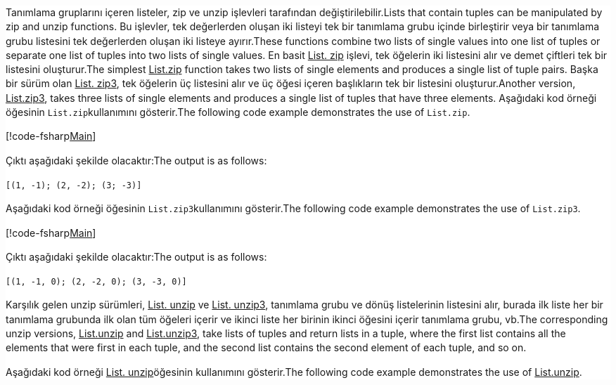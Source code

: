 <span data-ttu-id="c5d0c-229">Tanımlama gruplarını içeren listeler, zip ve unzip işlevleri tarafından değiştirilebilir.</span><span class="sxs-lookup"><span data-stu-id="c5d0c-229">Lists that contain tuples can be manipulated by zip and unzip functions.</span></span> <span data-ttu-id="c5d0c-230">Bu işlevler, tek değerlerden oluşan iki listeyi tek bir tanımlama grubu içinde birleştirir veya bir tanımlama grubu listesini tek değerlerden oluşan iki listeye ayırır.</span><span class="sxs-lookup"><span data-stu-id="c5d0c-230">These functions combine two lists of single values into one list of tuples or separate one list of tuples into two lists of single values.</span></span> <span data-ttu-id="c5d0c-231">En basit [List. zip](https://msdn.microsoft.com/library/3028d790-8f48-4c94-bf08-b058bec3689c) işlevi, tek öğelerin iki listesini alır ve demet çiftleri tek bir listesini oluşturur.</span><span class="sxs-lookup"><span data-stu-id="c5d0c-231">The simplest [List.zip](https://msdn.microsoft.com/library/3028d790-8f48-4c94-bf08-b058bec3689c) function takes two lists of single elements and produces a single list of tuple pairs.</span></span> <span data-ttu-id="c5d0c-232">Başka bir sürüm olan [List. zip3](https://msdn.microsoft.com/library/003cc28e-0de3-4d99-89ed-cb19028e3c5b), tek öğelerin üç listesini alır ve üç öğesi içeren başlıkların tek bir listesini oluşturur.</span><span class="sxs-lookup"><span data-stu-id="c5d0c-232">Another version, [List.zip3](https://msdn.microsoft.com/library/003cc28e-0de3-4d99-89ed-cb19028e3c5b), takes three lists of single elements and produces a single list of tuples that have three elements.</span></span> <span data-ttu-id="c5d0c-233">Aşağıdaki kod örneği öğesinin `List.zip`kullanımını gösterir.</span><span class="sxs-lookup"><span data-stu-id="c5d0c-233">The following code example demonstrates the use of `List.zip`.</span></span>

[!code-fsharp[Main](~/samples/snippets/fsharp/lists/snippet13.fs)]

<span data-ttu-id="c5d0c-234">Çıktı aşağıdaki şekilde olacaktır:</span><span class="sxs-lookup"><span data-stu-id="c5d0c-234">The output is as follows:</span></span>

```console
[(1, -1); (2, -2); (3; -3)]
```

<span data-ttu-id="c5d0c-235">Aşağıdaki kod örneği öğesinin `List.zip3`kullanımını gösterir.</span><span class="sxs-lookup"><span data-stu-id="c5d0c-235">The following code example demonstrates the use of `List.zip3`.</span></span>

[!code-fsharp[Main](~/samples/snippets/fsharp/lists/snippet14.fs)]

<span data-ttu-id="c5d0c-236">Çıktı aşağıdaki şekilde olacaktır:</span><span class="sxs-lookup"><span data-stu-id="c5d0c-236">The output is as follows:</span></span>

```console
[(1, -1, 0); (2, -2, 0); (3, -3, 0)]
```

<span data-ttu-id="c5d0c-237">Karşılık gelen unzip sürümleri, [List. unzip](https://msdn.microsoft.com/library/639db80c-41b5-45bb-a6b4-1eaa04d61d21) ve [List. unzip3](https://msdn.microsoft.com/library/43078c77-32ec-4342-85b3-c31ccf984db4), tanımlama grubu ve dönüş listelerinin listesini alır, burada ilk liste her bir tanımlama grubunda ilk olan tüm öğeleri içerir ve ikinci liste her birinin ikinci öğesini içerir tanımlama grubu, vb.</span><span class="sxs-lookup"><span data-stu-id="c5d0c-237">The corresponding unzip versions, [List.unzip](https://msdn.microsoft.com/library/639db80c-41b5-45bb-a6b4-1eaa04d61d21) and [List.unzip3](https://msdn.microsoft.com/library/43078c77-32ec-4342-85b3-c31ccf984db4), take lists of tuples and return lists in a tuple, where the first list contains all the elements that were first in each tuple, and the second list contains the second element of each tuple, and so on.</span></span>

<span data-ttu-id="c5d0c-238">Aşağıdaki kod örneği [List. unzip](https://msdn.microsoft.com/library/639db80c-41b5-45bb-a6b4-1eaa04d61d21)öğesinin kullanımını gösterir.</span><span class="sxs-lookup"><span data-stu-id="c5d0c-238">The following code example demonstrates the use of [List.unzip](https://msdn.microsoft.com/library/639db80c-41b5-45bb-a6b4-1eaa04d61d21).</span></span>
